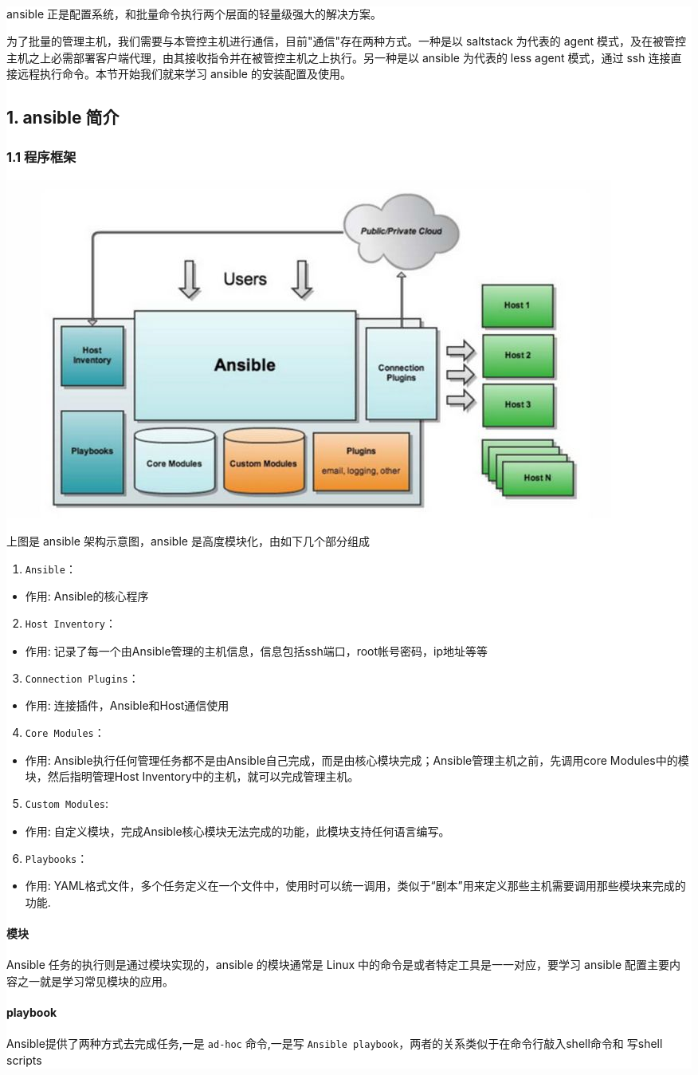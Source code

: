 ansible 正是配置系统，和批量命令执行两个层面的轻量级强大的解决方案。

为了批量的管理主机，我们需要与本管控主机进行通信，目前"通信"存在两种方式。一种是以 saltstack 为代表的 agent 模式，及在被管控主机之上必需部署客户端代理，由其接收指令并在被管控主机之上执行。另一种是以 ansible 为代表的 less agent 模式，通过 ssh 连接直接远程执行命令。本节开始我们就来学习 ansible 的安装配置及使用。

## 1. ansible 简介
### 1.1 程序框架
![dhcp](/images/linux_mt/ansible.jpg)

上图是 ansible 架构示意图，ansible 是高度模块化，由如下几个部分组成
1. `Ansible`：
  - 作用: Ansible的核心程序
2. `Host Inventory`：
  - 作用: 记录了每一个由Ansible管理的主机信息，信息包括ssh端口，root帐号密码，ip地址等等
3. `Connection Plugins`：
  - 作用: 连接插件，Ansible和Host通信使用
4. `Core Modules`：
  - 作用: Ansible执行任何管理任务都不是由Ansible自己完成，而是由核心模块完成；Ansible管理主机之前，先调用core Modules中的模块，然后指明管理Host Inventory中的主机，就可以完成管理主机。
5. `Custom Modules`:
  - 作用: 自定义模块，完成Ansible核心模块无法完成的功能，此模块支持任何语言编写。
6. `Playbooks`：
  - 作用: YAML格式文件，多个任务定义在一个文件中，使用时可以统一调用，类似于“剧本”用来定义那些主机需要调用那些模块来完成的功能.

#### 模块
Ansible 任务的执行则是通过模块实现的，ansible 的模块通常是 Linux 中的命令是或者特定工具是一一对应，要学习 ansible 配置主要内容之一就是学习常见模块的应用。

#### playbook
Ansible提供了两种方式去完成任务,一是 `ad-hoc` 命令,一是写 `Ansible playbook`，两者的关系类似于在命令行敲入shell命令和 写shell scripts
